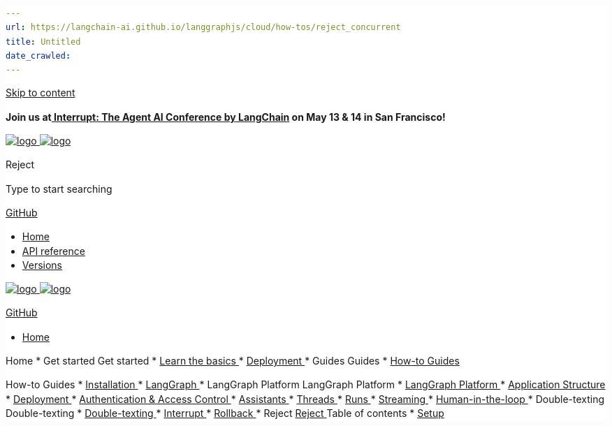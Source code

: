 ```yaml
---
url: https://langchain-ai.github.io/langgraphjs/cloud/how-tos/reject_concurrent
title: Untitled
date_crawled: 
---
```


[ Skip to content ](https://langchain-ai.github.io/langgraphjs/cloud/how-tos/reject_concurrent/#reject)

**Join us at[ Interrupt: The Agent AI Conference by LangChain](https://interrupt.langchain.com/) on May 13 & 14 in San Francisco!**

[ ![logo](https://langchain-ai.github.io/langgraphjs/static/wordmark_dark.svg) ![logo](https://langchain-ai.github.io/langgraphjs/static/wordmark_light.svg) ](https://langchain-ai.github.io/langgraphjs/)

Reject 

[ ](https://langchain-ai.github.io/langgraphjs/cloud/how-tos/reject_concurrent/?q= "Share")

Type to start searching

[ GitHub  ](https://github.com/langchain-ai/langgraphjs "Go to repository")

  * [ Home ](https://langchain-ai.github.io/langgraphjs/)
  * [ API reference ](https://langchain-ai.github.io/langgraphjs/reference/)
  * [ Versions ](https://langchain-ai.github.io/langgraphjs/versions/)



[ ![logo](https://langchain-ai.github.io/langgraphjs/static/wordmark_dark.svg) ![logo](https://langchain-ai.github.io/langgraphjs/static/wordmark_light.svg) ](https://langchain-ai.github.io/langgraphjs/)

[ GitHub  ](https://github.com/langchain-ai/langgraphjs "Go to repository")

  * [ Home  ](https://langchain-ai.github.io/langgraphjs/)

Home 
    * Get started  Get started 
      * [ Learn the basics  ](https://langchain-ai.github.io/langgraphjs/tutorials/quickstart/)
      * [ Deployment  ](https://langchain-ai.github.io/langgraphjs/tutorials/deployment/)
    * Guides  Guides 
      * [ How-to Guides  ](https://langchain-ai.github.io/langgraphjs/how-tos/)

How-to Guides 
        * [ Installation  ](https://langchain-ai.github.io/langgraphjs/how-tos#installation)
        * [ LangGraph  ](https://langchain-ai.github.io/langgraphjs/how-tos#langgraph)
        * LangGraph Platform  LangGraph Platform 
          * [ LangGraph Platform  ](https://langchain-ai.github.io/langgraphjs/how-tos#langgraph-platform)
          * [ Application Structure  ](https://langchain-ai.github.io/langgraphjs/how-tos#application-structure)
          * [ Deployment  ](https://langchain-ai.github.io/langgraphjs/how-tos#deployment)
          * [ Authentication & Access Control  ](https://langchain-ai.github.io/langgraphjs/how-tos#authentication-access-control)
          * [ Assistants  ](https://langchain-ai.github.io/langgraphjs/how-tos#assistants)
          * [ Threads  ](https://langchain-ai.github.io/langgraphjs/how-tos#threads)
          * [ Runs  ](https://langchain-ai.github.io/langgraphjs/how-tos#runs)
          * [ Streaming  ](https://langchain-ai.github.io/langgraphjs/how-tos#streaming_1)
          * [ Human-in-the-loop  ](https://langchain-ai.github.io/langgraphjs/how-tos#human-in-the-loop_1)
          * Double-texting  Double-texting 
            * [ Double-texting  ](https://langchain-ai.github.io/langgraphjs/how-tos#double-texting)
            * [ Interrupt  ](https://langchain-ai.github.io/langgraphjs/cloud/how-tos/interrupt_concurrent/)
            * [ Rollback  ](https://langchain-ai.github.io/langgraphjs/cloud/how-tos/rollback_concurrent/)
            * Reject  [ Reject  ](https://langchain-ai.github.io/langgraphjs/cloud/how-tos/reject_concurrent/) Table of contents 
              * [ Setup  ](https://langchain-ai.github.io/langgraphjs/cloud/how-tos/reject_concurrent/#setup)